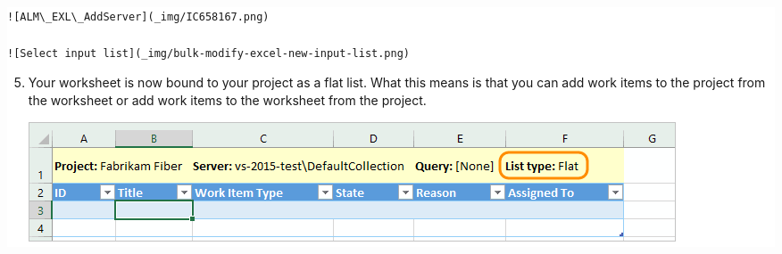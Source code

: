     ![ALM\_EXL\_AddServer](_img/IC658167.png)

    ![Select input list](_img/bulk-modify-excel-new-input-list.png)

5.  Your worksheet is now bound to your project as a flat list. What this means is that you can add work items to the project from the worksheet or add work items to the worksheet from the project.

    ![Empty flat list connected to a project](_img/bulk-modify-excel-connected-list.png)
